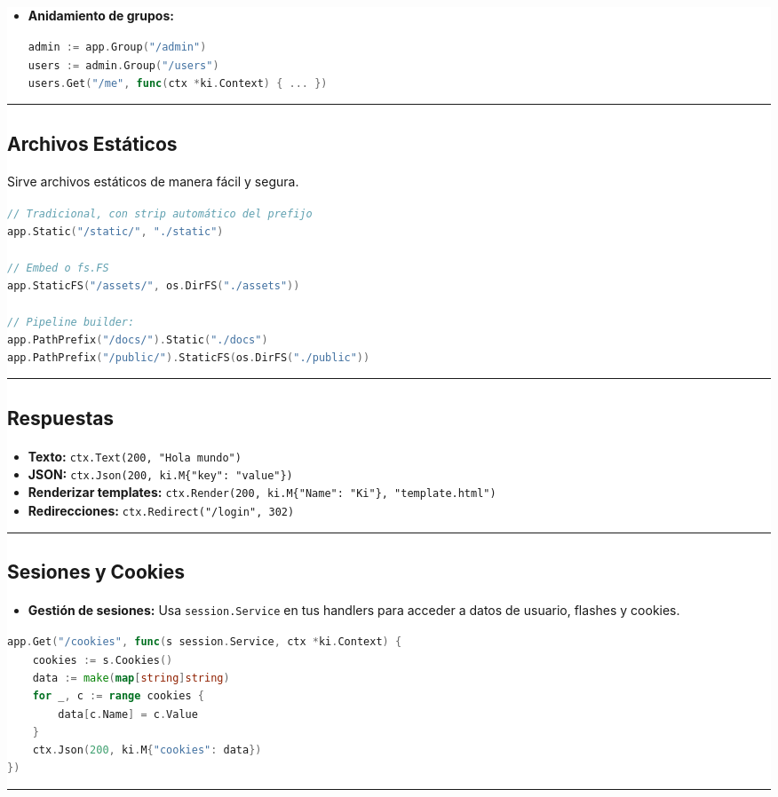 * **Anidamiento de grupos:**

  ```go
  admin := app.Group("/admin")
  users := admin.Group("/users")
  users.Get("/me", func(ctx *ki.Context) { ... })
  ```

---

## Archivos Estáticos

Sirve archivos estáticos de manera fácil y segura.

```go
// Tradicional, con strip automático del prefijo
app.Static("/static/", "./static")

// Embed o fs.FS
app.StaticFS("/assets/", os.DirFS("./assets"))

// Pipeline builder:
app.PathPrefix("/docs/").Static("./docs")
app.PathPrefix("/public/").StaticFS(os.DirFS("./public"))
```

---

## Respuestas

* **Texto:**
  `ctx.Text(200, "Hola mundo")`
* **JSON:**
  `ctx.Json(200, ki.M{"key": "value"})`
* **Renderizar templates:**
  `ctx.Render(200, ki.M{"Name": "Ki"}, "template.html")`
* **Redirecciones:**
  `ctx.Redirect("/login", 302)`

---

## Sesiones y Cookies

* **Gestión de sesiones:**
  Usa `session.Service` en tus handlers para acceder a datos de usuario, flashes y cookies.

```go
app.Get("/cookies", func(s session.Service, ctx *ki.Context) {
    cookies := s.Cookies()
    data := make(map[string]string)
    for _, c := range cookies {
        data[c.Name] = c.Value
    }
    ctx.Json(200, ki.M{"cookies": data})
})
```

---